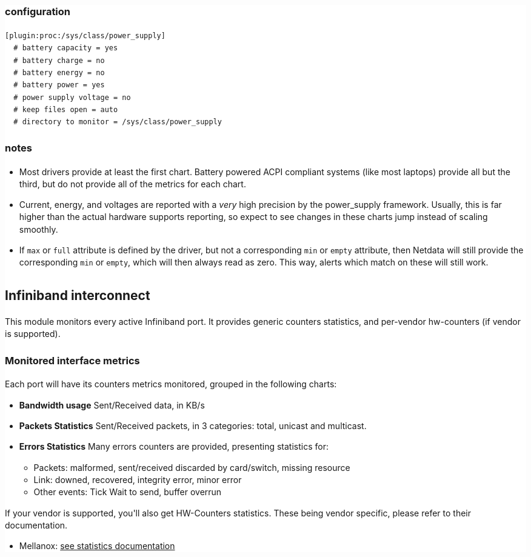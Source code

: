 ### configuration

```txt
[plugin:proc:/sys/class/power_supply]
  # battery capacity = yes
  # battery charge = no
  # battery energy = no
  # battery power = yes
  # power supply voltage = no
  # keep files open = auto
  # directory to monitor = /sys/class/power_supply
```

### notes

- Most drivers provide at least the first chart. Battery powered ACPI
    compliant systems (like most laptops) provide all but the third, but do
    not provide all of the metrics for each chart.

- Current, energy, and voltages are reported with a *very* high precision
    by the power_supply framework.  Usually, this is far higher than the
    actual hardware supports reporting, so expect to see changes in these
    charts jump instead of scaling smoothly.

- If `max` or `full` attribute is defined by the driver, but not a
    corresponding `min` or `empty` attribute, then Netdata will still provide
    the corresponding `min` or `empty`, which will then always read as zero.
    This way, alerts which match on these will still work.

## Infiniband interconnect

This module monitors every active Infiniband port. It provides generic counters statistics, and per-vendor hw-counters (if vendor is supported).

### Monitored interface metrics

Each port will have its counters metrics monitored, grouped in the following charts:

- **Bandwidth usage**
    Sent/Received data, in KB/s

- **Packets Statistics**
    Sent/Received packets, in 3 categories: total, unicast and multicast.

- **Errors Statistics**
    Many errors counters are provided, presenting statistics for:
  - Packets: malformed, sent/received discarded by card/switch, missing resource
  - Link: downed, recovered, integrity error, minor error
  - Other events: Tick Wait to send, buffer overrun

If your vendor is supported, you'll also get HW-Counters statistics. These being vendor specific, please refer to their documentation.

- Mellanox: [see statistics documentation](https://community.mellanox.com/s/article/understanding-mlx5-linux-counters-and-status-parameters)
